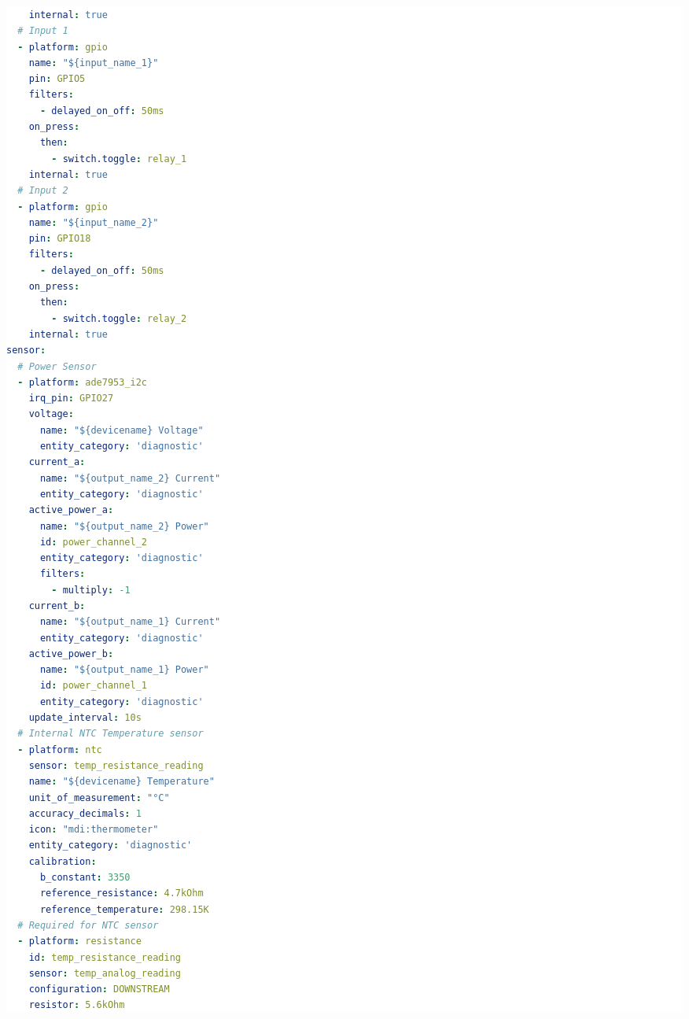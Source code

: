 ```yaml
    internal: true
  # Input 1
  - platform: gpio
    name: "${input_name_1}"
    pin: GPIO5
    filters:
      - delayed_on_off: 50ms
    on_press:
      then:
        - switch.toggle: relay_1
    internal: true
  # Input 2
  - platform: gpio
    name: "${input_name_2}"
    pin: GPIO18
    filters:
      - delayed_on_off: 50ms
    on_press:
      then:
        - switch.toggle: relay_2
    internal: true
sensor:
  # Power Sensor
  - platform: ade7953_i2c
    irq_pin: GPIO27
    voltage:
      name: "${devicename} Voltage"
      entity_category: 'diagnostic'
    current_a:
      name: "${output_name_2} Current"
      entity_category: 'diagnostic'
    active_power_a:
      name: "${output_name_2} Power"
      id: power_channel_2
      entity_category: 'diagnostic'
      filters:
        - multiply: -1
    current_b:
      name: "${output_name_1} Current"
      entity_category: 'diagnostic'
    active_power_b:
      name: "${output_name_1} Power"
      id: power_channel_1
      entity_category: 'diagnostic'
    update_interval: 10s
  # Internal NTC Temperature sensor
  - platform: ntc
    sensor: temp_resistance_reading
    name: "${devicename} Temperature"
    unit_of_measurement: "°C"
    accuracy_decimals: 1
    icon: "mdi:thermometer"
    entity_category: 'diagnostic'
    calibration:
      b_constant: 3350
      reference_resistance: 4.7kOhm
      reference_temperature: 298.15K
  # Required for NTC sensor
  - platform: resistance
    id: temp_resistance_reading
    sensor: temp_analog_reading
    configuration: DOWNSTREAM
    resistor: 5.6kOhm
```